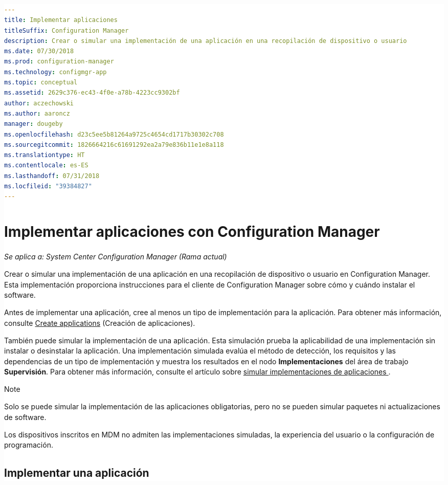 ```yaml
---
title: Implementar aplicaciones
titleSuffix: Configuration Manager
description: Crear o simular una implementación de una aplicación en una recopilación de dispositivo o usuario
ms.date: 07/30/2018
ms.prod: configuration-manager
ms.technology: configmgr-app
ms.topic: conceptual
ms.assetid: 2629c376-ec43-4f0e-a78b-4223cc9302bf
author: aczechowski
ms.author: aaroncz
manager: dougeby
ms.openlocfilehash: d23c5ee5b81264a9725c4654cd1717b30302c708
ms.sourcegitcommit: 1826664216c61691292ea2a79e836b11e1e8a118
ms.translationtype: HT
ms.contentlocale: es-ES
ms.lasthandoff: 07/31/2018
ms.locfileid: "39384827"
---
```

# <a name="deploy-applications-with-configuration-manager"></a>Implementar aplicaciones con Configuration Manager

*Se aplica a: System Center Configuration Manager (Rama actual)*

Crear o simular una implementación de una aplicación en una recopilación de dispositivo o usuario en Configuration Manager. Esta implementación proporciona instrucciones para el cliente de Configuration Manager sobre cómo y cuándo instalar el software. 

Antes de implementar una aplicación, cree al menos un tipo de implementación para la aplicación. Para obtener más información, consulte [Create applications](/sccm/apps/deploy-use/create-applications) (Creación de aplicaciones).

También puede simular la implementación de una aplicación. Esta simulación prueba la aplicabilidad de una implementación sin instalar o desinstalar la aplicación. Una implementación simulada evalúa el método de detección, los requisitos y las dependencias de un tipo de implementación y muestra los resultados en el nodo **Implementaciones** del área de trabajo **Supervisión**. Para obtener más información, consulte el artículo sobre [simular implementaciones de aplicaciones ](/sccm/apps/deploy-use/simulate-application-deployments).

> [!Note]
>  Solo se puede simular la implementación de las aplicaciones obligatorias, pero no se pueden simular paquetes ni actualizaciones de software.   
> 
>  Los dispositivos inscritos en MDM no admiten las implementaciones simuladas, la experiencia del usuario o la configuración de programación.



## <a name="bkmk_deploy"></a> Implementar una aplicación
